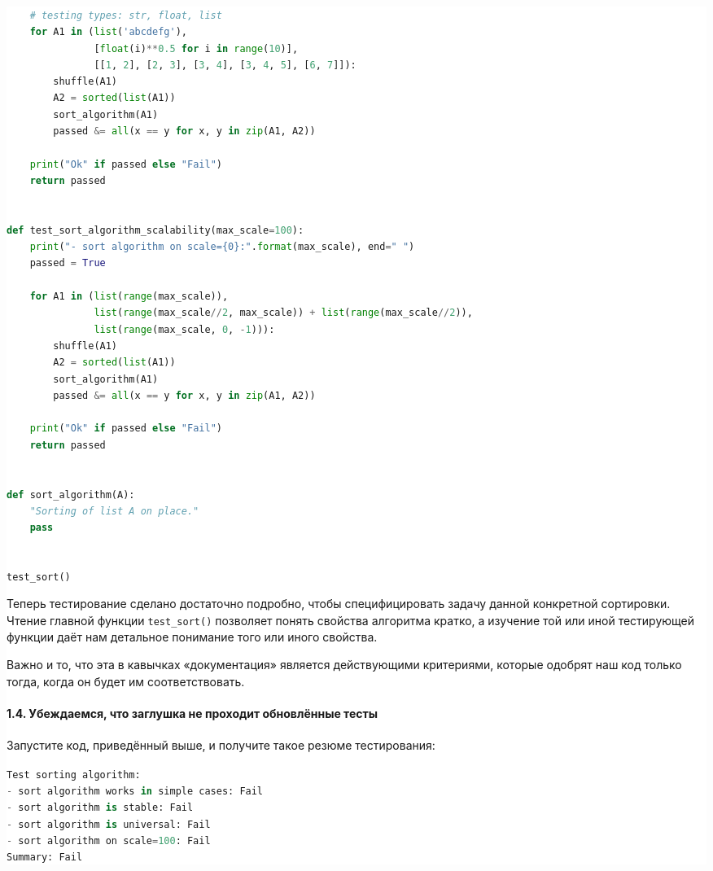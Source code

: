 ```python
    # testing types: str, float, list
    for A1 in (list('abcdefg'),
               [float(i)**0.5 for i in range(10)],
               [[1, 2], [2, 3], [3, 4], [3, 4, 5], [6, 7]]):
        shuffle(A1)
        A2 = sorted(list(A1))
        sort_algorithm(A1)
        passed &= all(x == y for x, y in zip(A1, A2))
     
    print("Ok" if passed else "Fail")
    return passed


def test_sort_algorithm_scalability(max_scale=100):
    print("- sort algorithm on scale={0}:".format(max_scale), end=" ")
    passed = True
    
    for A1 in (list(range(max_scale)),
               list(range(max_scale//2, max_scale)) + list(range(max_scale//2)),
               list(range(max_scale, 0, -1))):
        shuffle(A1)
        A2 = sorted(list(A1))
        sort_algorithm(A1)
        passed &= all(x == y for x, y in zip(A1, A2))
     
    print("Ok" if passed else "Fail")
    return passed


def sort_algorithm(A):
    "Sorting of list A on place."
    pass

 
test_sort()

```

Теперь тестирование сделано достаточно подробно, чтобы специфицировать задачу данной конкретной сортировки. Чтение главной функции `test_sort()` позволяет понять свойства алгоритма кратко, а изучение той или иной тестирующей функции даёт нам детальное понимание того или иного свойства.

Важно и то, что эта в кавычках &laquo;документация&raquo; является действующими критериями, которые одобрят наш код только тогда, когда он будет им соответствовать.

#### 1.4. Убеждаемся, что заглушка не проходит обновлённые тесты

Запустите код, приведённый выше, и получите такое резюме тестирования:

```python
Test sorting algorithm:
- sort algorithm works in simple cases: Fail
- sort algorithm is stable: Fail
- sort algorithm is universal: Fail
- sort algorithm on scale=100: Fail
Summary: Fail
```
